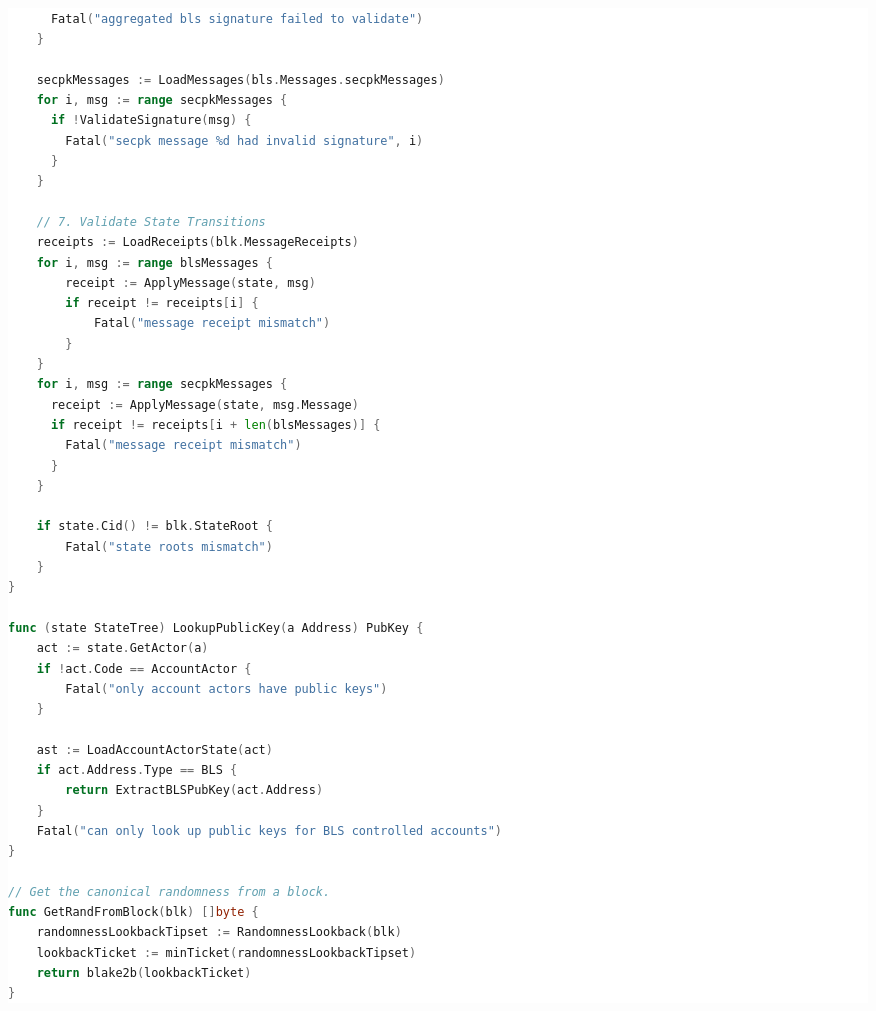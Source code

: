 ```go
      Fatal("aggregated bls signature failed to validate")
    }

    secpkMessages := LoadMessages(bls.Messages.secpkMessages)
    for i, msg := range secpkMessages {
      if !ValidateSignature(msg) {
        Fatal("secpk message %d had invalid signature", i)
      }
    }

    // 7. Validate State Transitions
    receipts := LoadReceipts(blk.MessageReceipts)
    for i, msg := range blsMessages {
        receipt := ApplyMessage(state, msg)
        if receipt != receipts[i] {
            Fatal("message receipt mismatch")
        }
    }
    for i, msg := range secpkMessages {
      receipt := ApplyMessage(state, msg.Message)
      if receipt != receipts[i + len(blsMessages)] {
        Fatal("message receipt mismatch")
      }
    }

    if state.Cid() != blk.StateRoot {
        Fatal("state roots mismatch")
    }
}

func (state StateTree) LookupPublicKey(a Address) PubKey {
    act := state.GetActor(a)
    if !act.Code == AccountActor {
        Fatal("only account actors have public keys")
    }

    ast := LoadAccountActorState(act)
    if act.Address.Type == BLS {
        return ExtractBLSPubKey(act.Address)
    }
    Fatal("can only look up public keys for BLS controlled accounts")
}

// Get the canonical randomness from a block.
func GetRandFromBlock(blk) []byte {
	randomnessLookbackTipset := RandomnessLookback(blk)
	lookbackTicket := minTicket(randomnessLookbackTipset)
	return blake2b(lookbackTicket)
}
```
